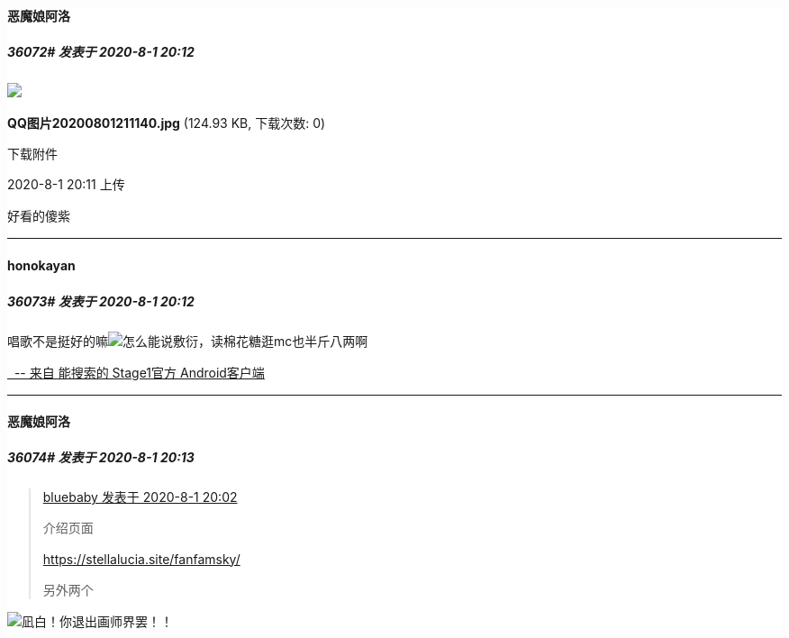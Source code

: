 ####  恶魔娘阿洛  
##### 36072#       发表于 2020-8-1 20:12




<img src="https://img.saraba1st.com/forum/202008/01/201157cvu7vritudrevu6i.jpg" referrerpolicy="no-referrer">


<strong>QQ图片20200801211140.jpg</strong> (124.93 KB, 下载次数: 0)

下载附件

2020-8-1 20:11 上传






好看的傻紫







-----

####  honokayan  
##### 36073#       发表于 2020-8-1 20:12




唱歌不是挺好的嘛<img src="https://static.saraba1st.com/image/smiley/face2017/067.png" referrerpolicy="no-referrer">怎么能说敷衍，读棉花糖逛mc也半斤八两啊

[  -- 来自 能搜索的 Stage1官方 Android客户端](https://www.coolapk.com/apk/140634)







-----

####  恶魔娘阿洛  
##### 36074#       发表于 2020-8-1 20:13



<blockquote><a href="httphttps://bbs.saraba1st.com/2b/forum.php?mod=redirect&amp;goto=findpost&amp;pid=48286036&amp;ptid=1941579" target="_blank">bluebaby 发表于 2020-8-1 20:02</a>

介绍页面

https://stellalucia.site/fanfamsky/

另外两个</blockquote>
<img src="https://static.saraba1st.com/image/smiley/face2017/068.png" referrerpolicy="no-referrer">凪白！你退出画师界罢！！




